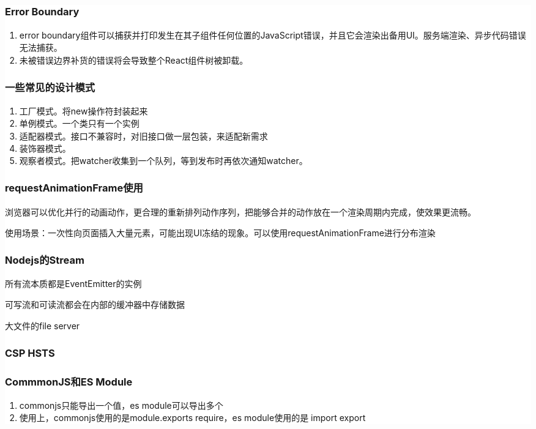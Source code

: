 

### Error Boundary

1. error boundary组件可以捕获并打印发生在其子组件任何位置的JavaScript错误，并且它会渲染出备用UI。服务端渲染、异步代码错误无法捕获。
2. 未被错误边界补货的错误将会导致整个React组件树被卸载。



### 一些常见的设计模式

1. 工厂模式。将new操作符封装起来
2. 单例模式。一个类只有一个实例
3. 适配器模式。接口不兼容时，对旧接口做一层包装，来适配新需求
4. 装饰器模式。
5. 观察者模式。把watcher收集到一个队列，等到发布时再依次通知watcher。

### requestAnimationFrame使用

浏览器可以优化并行的动画动作，更合理的重新排列动作序列，把能够合并的动作放在一个渲染周期内完成，使效果更流畅。

使用场景：一次性向页面插入大量元素，可能出现UI冻结的现象。可以使用requestAnimationFrame进行分布渲染

### Nodejs的Stream

所有流本质都是EventEmitter的实例

可写流和可读流都会在内部的缓冲器中存储数据

大文件的file server



### CSP HSTS



### CommmonJS和ES Module

1. commonjs只能导出一个值，es module可以导出多个
2. 使用上，commonjs使用的是module.exports require，es module使用的是 import export
